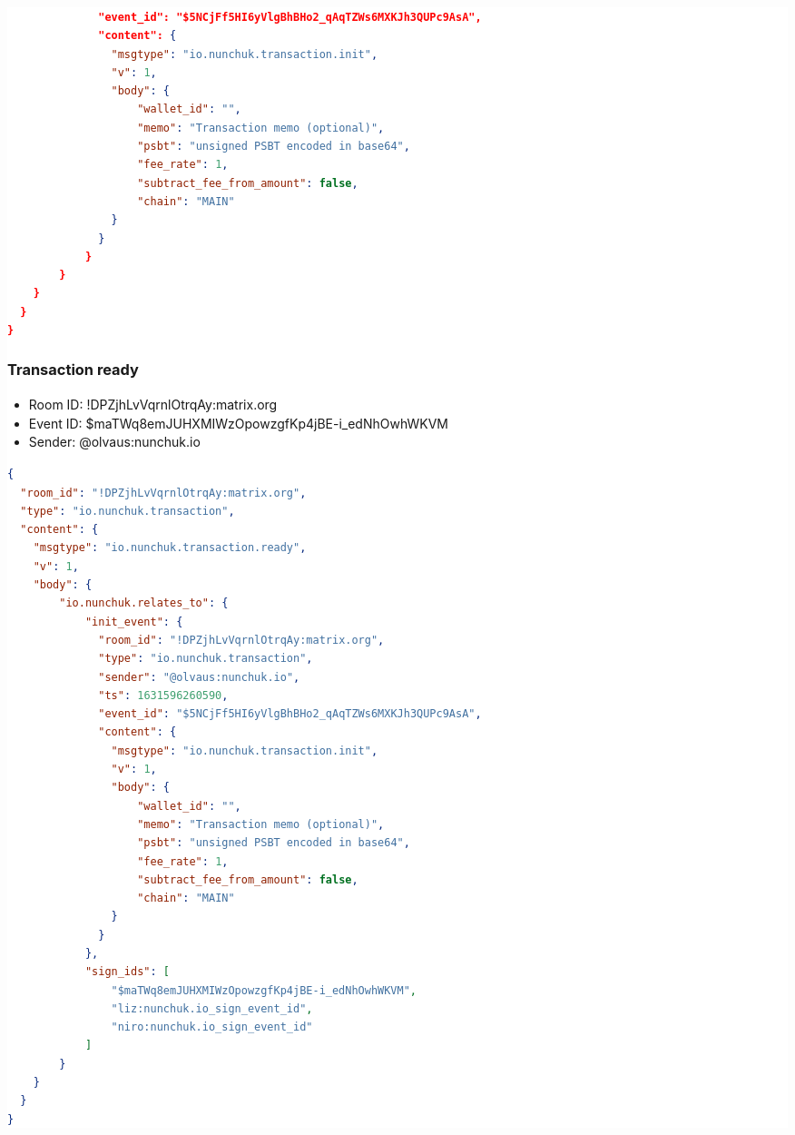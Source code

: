 ```json
              "event_id": "$5NCjFf5HI6yVlgBhBHo2_qAqTZWs6MXKJh3QUPc9AsA",
              "content": {
                "msgtype": "io.nunchuk.transaction.init",
                "v": 1,
                "body": {
                    "wallet_id": "",
                    "memo": "Transaction memo (optional)",
                    "psbt": "unsigned PSBT encoded in base64",
                    "fee_rate": 1,
                    "subtract_fee_from_amount": false,
                    "chain": "MAIN"
                }
              }
            }
        }
    }
  }
}
```

### Transaction ready
- Room ID: !DPZjhLvVqrnlOtrqAy:matrix.org
- Event ID: $maTWq8emJUHXMIWzOpowzgfKp4jBE-i_edNhOwhWKVM
- Sender: @olvaus:nunchuk.io

```json
{
  "room_id": "!DPZjhLvVqrnlOtrqAy:matrix.org",
  "type": "io.nunchuk.transaction",
  "content": {
    "msgtype": "io.nunchuk.transaction.ready",
    "v": 1,
    "body": {
        "io.nunchuk.relates_to": {
            "init_event": {
              "room_id": "!DPZjhLvVqrnlOtrqAy:matrix.org",
              "type": "io.nunchuk.transaction",
              "sender": "@olvaus:nunchuk.io",
              "ts": 1631596260590,
              "event_id": "$5NCjFf5HI6yVlgBhBHo2_qAqTZWs6MXKJh3QUPc9AsA",
              "content": {
                "msgtype": "io.nunchuk.transaction.init",
                "v": 1,
                "body": {
                    "wallet_id": "",
                    "memo": "Transaction memo (optional)",
                    "psbt": "unsigned PSBT encoded in base64",
                    "fee_rate": 1,
                    "subtract_fee_from_amount": false,
                    "chain": "MAIN"
                }
              }
            },
            "sign_ids": [
                "$maTWq8emJUHXMIWzOpowzgfKp4jBE-i_edNhOwhWKVM",
                "liz:nunchuk.io_sign_event_id",
                "niro:nunchuk.io_sign_event_id"
            ]
        }
    }
  }
}
```
